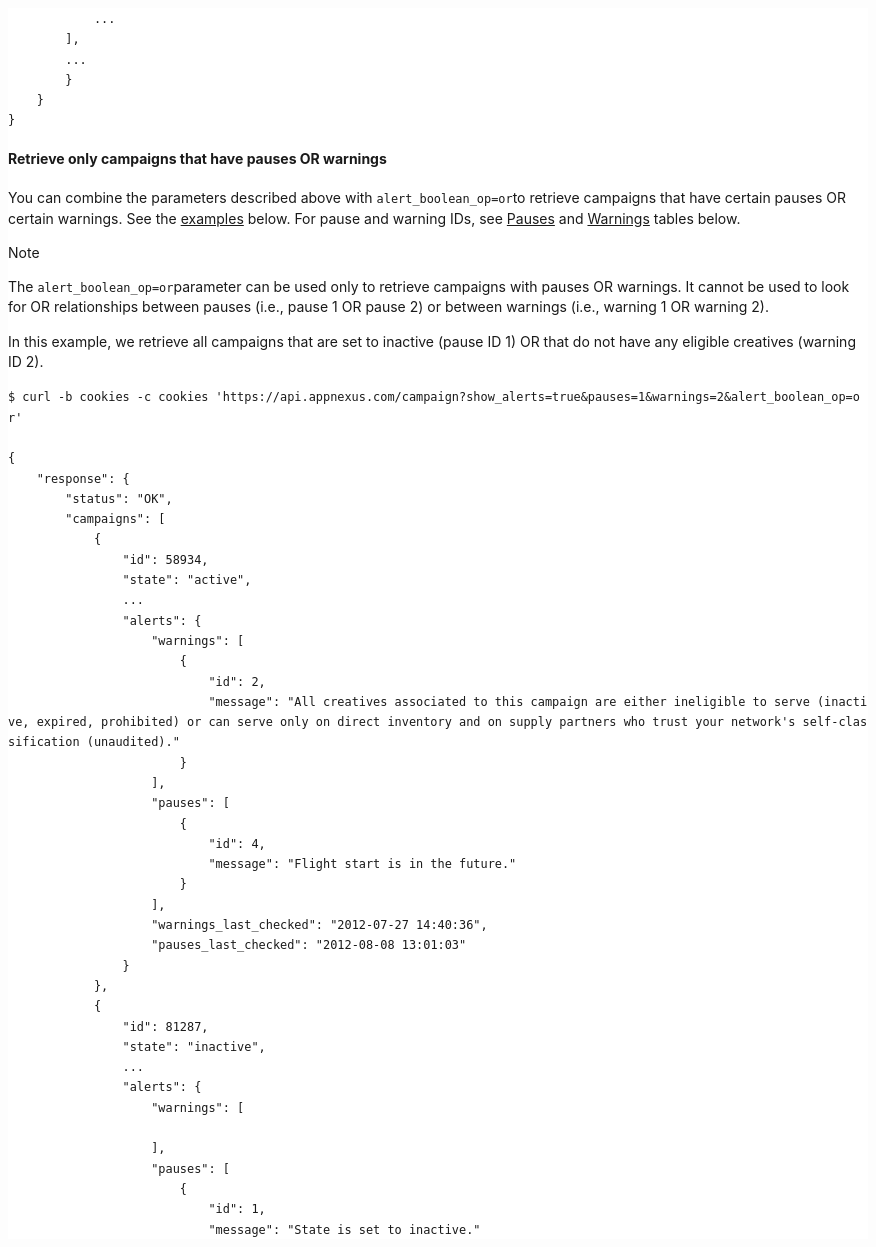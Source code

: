 ```
            ...
        ],
        ...
        }
    }
}
```

#### Retrieve only campaigns that have pauses OR warnings

You can combine the parameters described above with `alert_boolean_op=or`to retrieve campaigns that have certain pauses OR certain warnings. See the [examples](#examples) below. For pause and warning IDs, see [Pauses](#pauses) and [Warnings](#warnings) tables below.

> [!NOTE]
> The `alert_boolean_op=or`parameter can be used only to retrieve campaigns with pauses OR warnings. It cannot be used to look for OR relationships between pauses (i.e., pause 1 OR pause 2) or between warnings (i.e., warning 1 OR warning 2).

In this example, we retrieve all campaigns that are set to inactive (pause ID 1) OR that do not have any eligible creatives (warning ID 2).

```
$ curl -b cookies -c cookies 'https://api.appnexus.com/campaign?show_alerts=true&pauses=1&warnings=2&alert_boolean_op=or'

{
    "response": {
        "status": "OK",
        "campaigns": [
            {
                "id": 58934,
                "state": "active",
                ...
                "alerts": {
                    "warnings": [
                        {
                            "id": 2,
                            "message": "All creatives associated to this campaign are either ineligible to serve (inactive, expired, prohibited) or can serve only on direct inventory and on supply partners who trust your network's self-classification (unaudited)."
                        }
                    ],
                    "pauses": [
                        {
                            "id": 4,
                            "message": "Flight start is in the future."
                        }
                    ],
                    "warnings_last_checked": "2012-07-27 14:40:36",
                    "pauses_last_checked": "2012-08-08 13:01:03"
                }
            },
            {
                "id": 81287,
                "state": "inactive",
                ...
                "alerts": {
                    "warnings": [

                    ],
                    "pauses": [
                        {
                            "id": 1,
                            "message": "State is set to inactive."
```